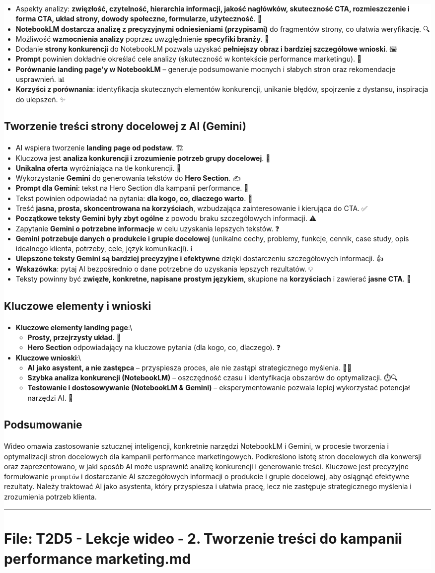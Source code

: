 - Aspekty analizy: **zwięzłość, czytelność, hierarchia informacji, jakość nagłówków, skuteczność CTA, rozmieszczenie i forma CTA, układ strony, dowody społeczne, formularze, użyteczność**. 🧐
- **NotebookLM dostarcza analizę z precyzyjnymi odniesieniami (przypisami)** do fragmentów strony, co ułatwia weryfikację. 🔍
- Możliwość **wzmocnienia analizy** poprzez uwzględnienie **specyfiki branży**. 🏢
- Dodanie **strony konkurencji** do NotebookLM  pozwala uzyskać **pełniejszy obraz i bardziej szczegółowe wnioski**. 🖼️
- **Prompt** powinien dokładnie określać cele analizy (skuteczność w kontekście performance marketingu). 🎯
- **Porównanie landing page'y w NotebookLM** –  generuje podsumowanie mocnych i słabych stron oraz rekomendacje usprawnień. 📊
- **Korzyści z porównania**: identyfikacja skutecznych elementów konkurencji, unikanie błędów, spojrzenie z dystansu, inspiracja do ulepszeń. ✨

## Tworzenie treści strony docelowej z AI (Gemini)

- AI wspiera tworzenie **landing page od podstaw**. 🏗️
- Kluczowa jest **analiza konkurencji i zrozumienie potrzeb grupy docelowej**. 🎯
- **Unikalna oferta** wyróżniająca na tle konkurencji. 🌟
- Wykorzystanie **Gemini** do generowania tekstów do **Hero Section**. ✍️
- **Prompt dla Gemini**: tekst na Hero Section dla kampanii performance. 💬
- Tekst powinien odpowiadać na pytania: **dla kogo, co, dlaczego warto**. 🤔
- Treść **jasna, prosta, skoncentrowana na korzyściach**, wzbudzająca zainteresowanie i kierująca do CTA. ✅
- **Początkowe teksty Gemini były zbyt ogólne** z powodu braku szczegółowych informacji. ⚠️
- Zapytanie **Gemini o potrzebne informacje** w celu uzyskania lepszych tekstów. ❓
- **Gemini potrzebuje danych o produkcie i grupie docelowej** (unikalne cechy, problemy, funkcje, cennik, case study, opis idealnego klienta, potrzeby, cele, język komunikacji). ℹ️
- **Ulepszone teksty Gemini są bardziej precyzyjne i efektywne** dzięki dostarczeniu szczegółowych informacji. 👍
- **Wskazówka**: pytaj AI bezpośrednio o dane potrzebne do uzyskania lepszych rezultatów. 💡
- Teksty powinny być **zwięzłe, konkretne, napisane prostym językiem**, skupione na **korzyściach** i zawierać **jasne CTA**. 🎯

## Kluczowe elementy i wnioski

- **Kluczowe elementy landing page**:\
    - **Prosty, przejrzysty układ**. 📐
    - **Hero Section** odpowiadający na kluczowe pytania (dla kogo, co, dlaczego). ❓
- **Kluczowe wnioski**:\
    - **AI jako asystent, a nie zastępca** – przyspiesza proces, ale nie zastąpi strategicznego myślenia. 🤖🤝
    - **Szybka analiza konkurencji (NotebookLM)** – oszczędność czasu i identyfikacja obszarów do optymalizacji. ⏱️🔍
    - **Testowanie i dostosowywanie (NotebookLM & Gemini)** – eksperymentowanie pozwala lepiej wykorzystać potencjał narzędzi AI. 🧪

## Podsumowanie

Wideo omawia zastosowanie sztucznej inteligencji, konkretnie narzędzi NotebookLM i Gemini, w procesie tworzenia i optymalizacji stron docelowych dla kampanii performance marketingowych. Podkreślono istotę stron docelowych dla konwersji oraz zaprezentowano, w jaki sposób AI może usprawnić analizę konkurencji i generowanie treści. Kluczowe jest precyzyjne formułowanie `promptów` i dostarczanie AI szczegółowych informacji o produkcie i grupie docelowej, aby osiągnąć efektywne rezultaty. Należy traktować AI jako asystenta, który przyspiesza i ułatwia pracę, lecz nie zastępuje strategicznego myślenia i zrozumienia potrzeb klienta.
___
# File: T2D5 - Lekcje wideo - 2. Tworzenie treści do kampanii performance marketing.md